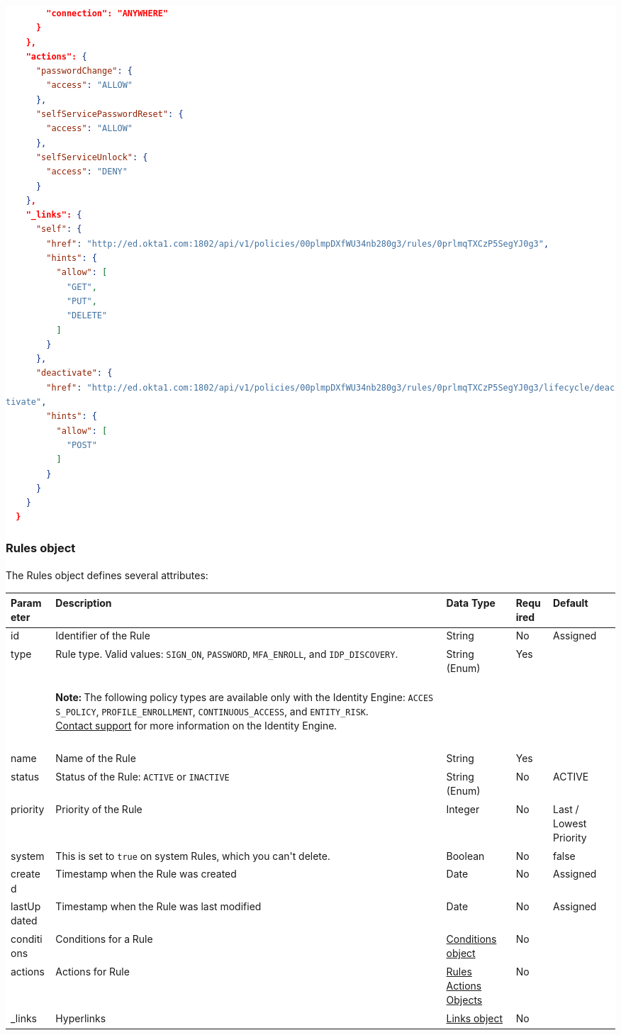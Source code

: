 ```json
        "connection": "ANYWHERE"
      }
    },
    "actions": {
      "passwordChange": {
        "access": "ALLOW"
      },
      "selfServicePasswordReset": {
        "access": "ALLOW"
      },
      "selfServiceUnlock": {
        "access": "DENY"
      }
    },
    "_links": {
      "self": {
        "href": "http://ed.okta1.com:1802/api/v1/policies/00plmpDXfWU34nb280g3/rules/0prlmqTXCzP5SegYJ0g3",
        "hints": {
          "allow": [
            "GET",
            "PUT",
            "DELETE"
          ]
        }
      },
      "deactivate": {
        "href": "http://ed.okta1.com:1802/api/v1/policies/00plmpDXfWU34nb280g3/rules/0prlmqTXCzP5SegYJ0g3/lifecycle/deactivate",
        "hints": {
          "allow": [
            "POST"
          ]
        }
      }
    }
  }
```

### Rules object

The Rules object defines several attributes:

| Parameter     | Description                                                        | Data Type                                      | Required   | Default                |
| :------------ | :----------------------------------------------------------------- | :--------------------------------------------- | :--------- | :--------------------- |
| id            | Identifier of the Rule                                             | String                                         | No         | Assigned               |
| type          | Rule type. Valid values: `SIGN_ON`, `PASSWORD`, `MFA_ENROLL`, and `IDP_DISCOVERY`.<br><br> <ApiLifecycle access="ie" /><br>**Note:** The following policy types are available only with the Identity Engine: `ACCESS_POLICY`, `PROFILE_ENROLLMENT`, `CONTINUOUS_ACCESS`, and `ENTITY_RISK`. <br>[Contact support](https://support.okta.com/) for more information on the Identity Engine. <br><br> | String (Enum)                                 | Yes        |                        |
| name          | Name of the Rule                                                   | String                                         | Yes        |                        |
| status        | Status of the Rule: `ACTIVE` or `INACTIVE`                         | String (Enum)                                  | No         | ACTIVE                 |
| priority      | Priority of the Rule                                               | Integer                                        | No         | Last / Lowest Priority |
| system        | This is set to `true` on system Rules, which you can't delete.    | Boolean                                        | No         | false                  |
| created       | Timestamp when the Rule was created                                | Date                                           | No         | Assigned               |
| lastUpdated   | Timestamp when the Rule was last modified                          | Date                                           | No         | Assigned               |
| conditions    | Conditions for a Rule                                                | [Conditions object](#conditions-object-2)      | No         |                        |
| actions       | Actions for Rule                                                   | [Rules Actions Objects](#actions-objects)      | No         |                        |
| _links        | Hyperlinks                                                         | [Links object](#links-object-2)                | No         |                        |